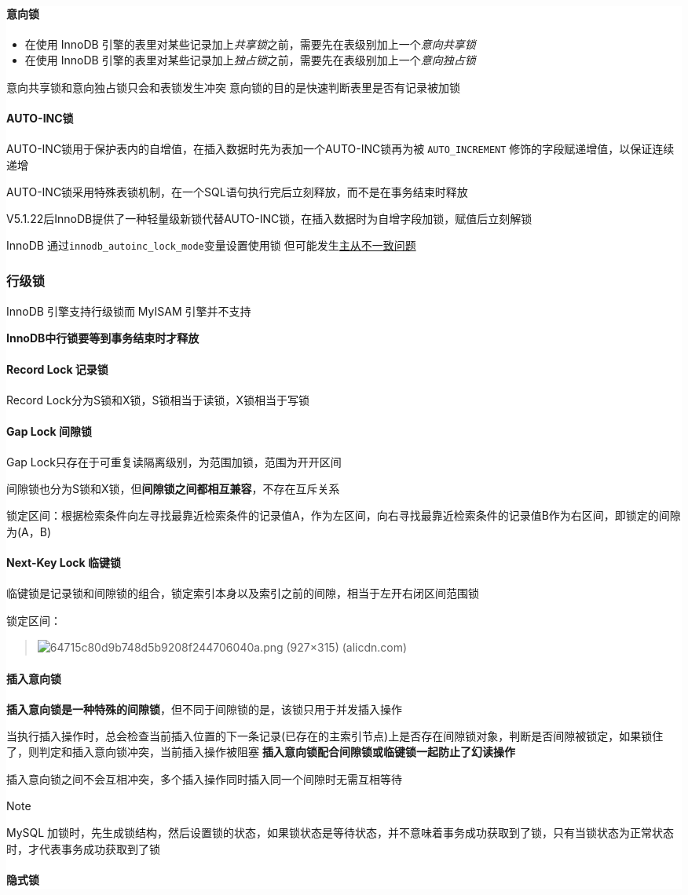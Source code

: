 #### 意向锁

- 在使用 InnoDB 引擎的表里对某些记录加上*共享锁*之前，需要先在表级别加上一个*意向共享锁*
- 在使用 InnoDB 引擎的表里对某些记录加上*独占锁*之前，需要先在表级别加上一个*意向独占锁*

意向共享锁和意向独占锁只会和表锁发生冲突
意向锁的目的是快速判断表里是否有记录被加锁

#### AUTO-INC锁

AUTO-INC锁用于保护表内的自增值，在插入数据时先为表加一个AUTO-INC锁再为被 `AUTO_INCREMENT` 修饰的字段赋递增值，以保证连续递增

AUTO-INC锁采用特殊表锁机制，在一个SQL语句执行完后立刻释放，而不是在事务结束时释放

V5.1.22后InnoDB提供了一种轻量级新锁代替AUTO-INC锁，在插入数据时为自增字段加锁，赋值后立刻解锁

InnoDB 通过`innodb_autoinc_lock_mode`变量设置使用锁
但可能发生[主从不一致问题](https://xiaolincoding.com/mysql/lock/mysql_lock.html#auto-inc-%E9%94%81)

### 行级锁

InnoDB 引擎支持行级锁而 MyISAM 引擎并不支持

**InnoDB中行锁要等到事务结束时才释放**

#### Record Lock 记录锁

Record Lock分为S锁和X锁，S锁相当于读锁，X锁相当于写锁

#### Gap Lock 间隙锁

Gap Lock只存在于可重复读隔离级别，为范围加锁，范围为开开区间

间隙锁也分为S锁和X锁，但**间隙锁之间都相互兼容**，不存在互斥关系

锁定区间：根据检索条件向左寻找最靠近检索条件的记录值A，作为左区间，向右寻找最靠近检索条件的记录值B作为右区间，即锁定的间隙为(A，B)

#### Next-Key Lock 临键锁

临键锁是记录锁和间隙锁的组合，锁定索引本身以及索引之前的间隙，相当于左开右闭区间范围锁

锁定区间：
> ![64715c80d9b748d5b9208f244706040a.png (927×315) (alicdn.com)](https://ucc.alicdn.com/pic/developer-ecology/64715c80d9b748d5b9208f244706040a.png)

#### 插入意向锁

**插入意向锁是一种特殊的间隙锁**，但不同于间隙锁的是，该锁只用于并发插入操作

当执行插入操作时，总会检查当前插入位置的下一条记录(已存在的主索引节点)上是否存在间隙锁对象，判断是否间隙被锁定，如果锁住了，则判定和插入意向锁冲突，当前插入操作被阻塞
**插入意向锁配合间隙锁或临键锁一起防止了幻读操作**

插入意向锁之间不会互相冲突，多个插入操作同时插入同一个间隙时无需互相等待

> [!note]
> MySQL 加锁时，先生成锁结构，然后设置锁的状态，如果锁状态是等待状态，并不意味着事务成功获取到了锁，只有当锁状态为正常状态时，才代表事务成功获取到了锁

#### 隐式锁
